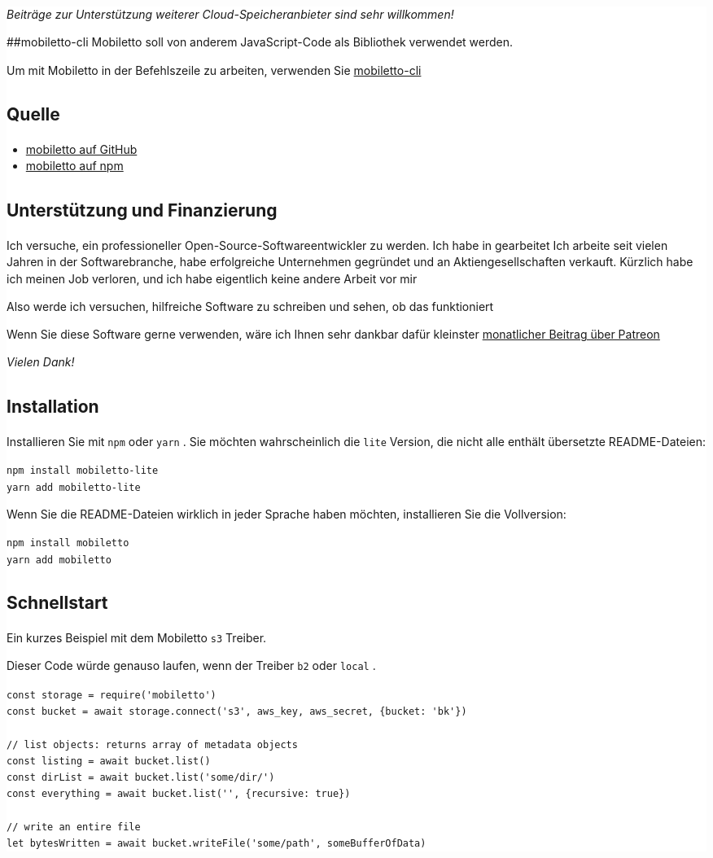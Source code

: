  *Beiträge zur Unterstützung weiterer Cloud-Speicheranbieter sind sehr willkommen!*

 ##mobiletto-cli
 Mobiletto soll von anderem JavaScript-Code als Bibliothek verwendet werden.

 Um mit Mobiletto in der Befehlszeile zu arbeiten, verwenden Sie [mobiletto-cli](https://www.npmjs.com/package/mobiletto-cli)

 ## Quelle
 * [mobiletto auf GitHub](https://github.com/cobbzilla/mobiletto)
 * [mobiletto auf npm](https://www.npmjs.com/package/mobiletto)

 ## Unterstützung und Finanzierung
 Ich versuche, ein professioneller Open-Source-Softwareentwickler zu werden. Ich habe in gearbeitet
 Ich arbeite seit vielen Jahren in der Softwarebranche, habe erfolgreiche Unternehmen gegründet und an Aktiengesellschaften verkauft.
 Kürzlich habe ich meinen Job verloren, und ich habe eigentlich keine andere Arbeit vor mir

 Also werde ich versuchen, hilfreiche Software zu schreiben und sehen, ob das funktioniert

 Wenn Sie diese Software gerne verwenden, wäre ich Ihnen sehr dankbar dafür
 kleinster [monatlicher Beitrag über Patreon](https://www.patreon.com/cobbzilla)

 *Vielen Dank!*

 ## Installation
 Installieren Sie mit `npm` oder `yarn` . Sie möchten wahrscheinlich die `lite` Version, die nicht alle enthält
 übersetzte README-Dateien:

    npm install mobiletto-lite
    yarn add mobiletto-lite

 Wenn Sie die README-Dateien wirklich in jeder Sprache haben möchten, installieren Sie die Vollversion:

    npm install mobiletto
    yarn add mobiletto

 ## Schnellstart
 Ein kurzes Beispiel mit dem Mobiletto `s3` Treiber.

 Dieser Code würde genauso laufen, wenn der Treiber `b2` oder `local` .

    const storage = require('mobiletto')
    const bucket = await storage.connect('s3', aws_key, aws_secret, {bucket: 'bk'})

    // list objects: returns array of metadata objects
    const listing = await bucket.list()
    const dirList = await bucket.list('some/dir/')
    const everything = await bucket.list('', {recursive: true})

    // write an entire file
    let bytesWritten = await bucket.writeFile('some/path', someBufferOfData)
